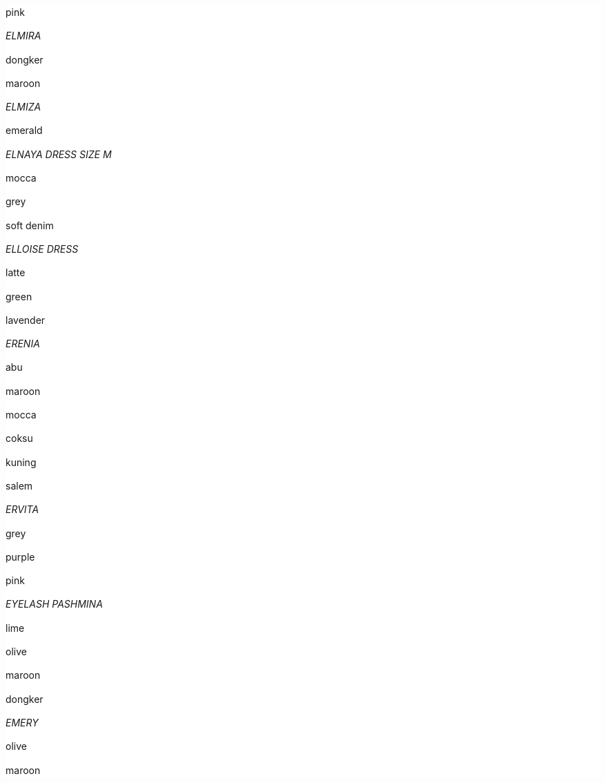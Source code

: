 pink

_ELMIRA_

dongker

maroon

_ELMIZA_

emerald

_ELNAYA DRESS SIZE M_

mocca

grey

soft denim

_ELLOISE DRESS_

latte

green

lavender

_ERENIA_

abu

maroon

mocca

coksu

kuning

salem

_ERVITA_

grey

purple

pink

_EYELASH PASHMINA_

lime

olive

maroon

dongker

_EMERY_

olive

maroon
